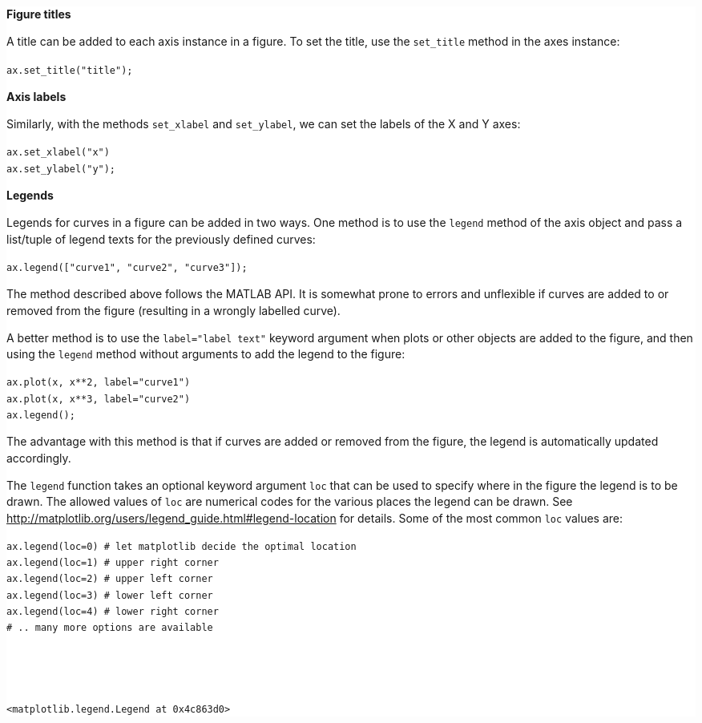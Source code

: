 **Figure titles**

A title can be added to each axis instance in a figure. To set the title, use
the `set_title` method in the axes instance:


    ax.set_title("title");

**Axis labels**

Similarly, with the methods `set_xlabel` and `set_ylabel`, we can set the labels
of the X and Y axes:


    ax.set_xlabel("x")
    ax.set_ylabel("y");

**Legends**

Legends for curves in a figure can be added in two ways. One method is to use
the `legend` method of the axis object and pass a list/tuple of legend texts for
the previously defined curves:


    ax.legend(["curve1", "curve2", "curve3"]);

The method described above follows the MATLAB API. It is somewhat prone to
errors and unflexible if curves are added to or removed from the figure
(resulting in a wrongly labelled curve).

A better method is to use the `label="label text"` keyword argument when plots
or other objects are added to the figure, and then using the `legend` method
without arguments to add the legend to the figure:


    ax.plot(x, x**2, label="curve1")
    ax.plot(x, x**3, label="curve2")
    ax.legend();

The advantage with this method is that if curves are added or removed from the
figure, the legend is automatically updated accordingly.

The `legend` function takes an optional keyword argument `loc` that can be used
to specify where in the figure the legend is to be drawn. The allowed values of
`loc` are numerical codes for the various places the legend can be drawn. See
http://matplotlib.org/users/legend_guide.html#legend-location for details. Some
of the most common `loc` values are:


    ax.legend(loc=0) # let matplotlib decide the optimal location
    ax.legend(loc=1) # upper right corner
    ax.legend(loc=2) # upper left corner
    ax.legend(loc=3) # lower left corner
    ax.legend(loc=4) # lower right corner
    # .. many more options are available




    <matplotlib.legend.Legend at 0x4c863d0>
